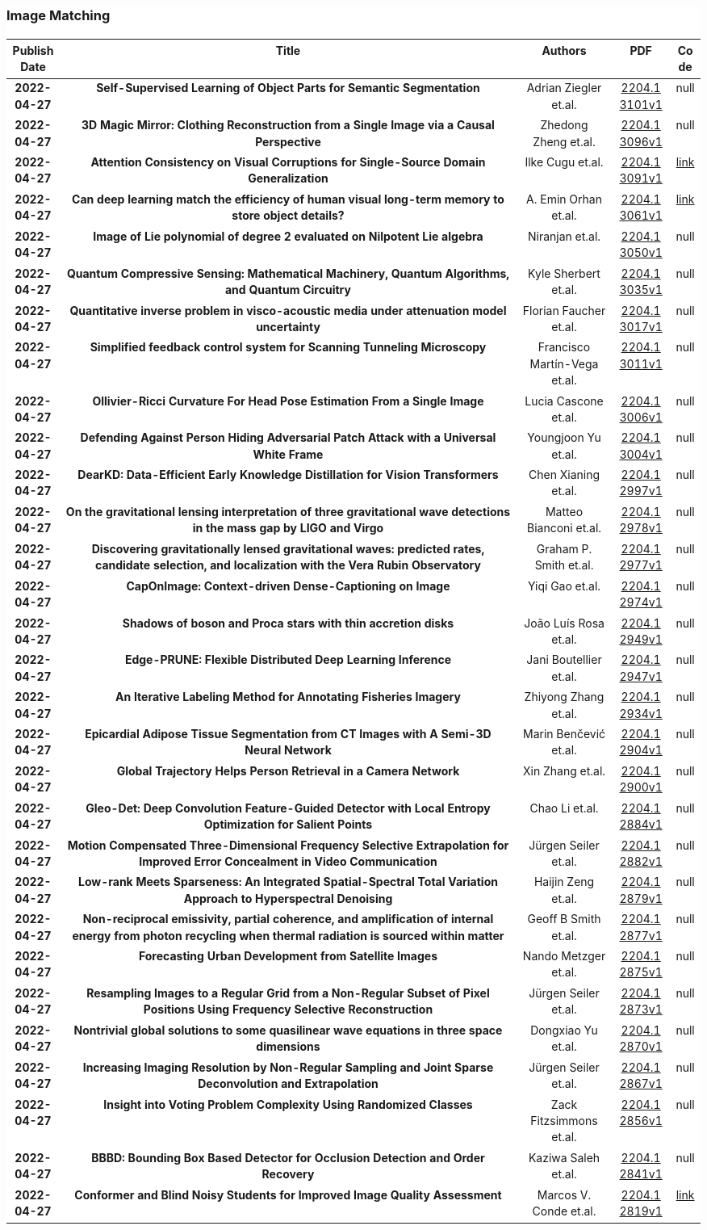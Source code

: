 ### Image Matching
|Publish Date|Title|Authors|PDF|Code|
| :---: | :---: | :---: | :---: | :---: |
|**2022-04-27**|**Self-Supervised Learning of Object Parts for Semantic Segmentation**|Adrian Ziegler et.al.|[2204.13101v1](http://arxiv.org/abs/2204.13101v1)|null|
|**2022-04-27**|**3D Magic Mirror: Clothing Reconstruction from a Single Image via a Causal Perspective**|Zhedong Zheng et.al.|[2204.13096v1](http://arxiv.org/abs/2204.13096v1)|null|
|**2022-04-27**|**Attention Consistency on Visual Corruptions for Single-Source Domain Generalization**|Ilke Cugu et.al.|[2204.13091v1](http://arxiv.org/abs/2204.13091v1)|[link](https://github.com/explainableml/acvc)|
|**2022-04-27**|**Can deep learning match the efficiency of human visual long-term memory to store object details?**|A. Emin Orhan et.al.|[2204.13061v1](http://arxiv.org/abs/2204.13061v1)|[link](https://github.com/eminorhan/igpt-memory)|
|**2022-04-27**|**Image of Lie polynomial of degree $2$ evaluated on Nilpotent Lie algebra**|Niranjan et.al.|[2204.13050v1](http://arxiv.org/abs/2204.13050v1)|null|
|**2022-04-27**|**Quantum Compressive Sensing: Mathematical Machinery, Quantum Algorithms, and Quantum Circuitry**|Kyle Sherbert et.al.|[2204.13035v1](http://arxiv.org/abs/2204.13035v1)|null|
|**2022-04-27**|**Quantitative inverse problem in visco-acoustic media under attenuation model uncertainty**|Florian Faucher et.al.|[2204.13017v1](http://arxiv.org/abs/2204.13017v1)|null|
|**2022-04-27**|**Simplified feedback control system for Scanning Tunneling Microscopy**|Francisco Martín-Vega et.al.|[2204.13011v1](http://arxiv.org/abs/2204.13011v1)|null|
|**2022-04-27**|**Ollivier-Ricci Curvature For Head Pose Estimation From a Single Image**|Lucia Cascone et.al.|[2204.13006v1](http://arxiv.org/abs/2204.13006v1)|null|
|**2022-04-27**|**Defending Against Person Hiding Adversarial Patch Attack with a Universal White Frame**|Youngjoon Yu et.al.|[2204.13004v1](http://arxiv.org/abs/2204.13004v1)|null|
|**2022-04-27**|**DearKD: Data-Efficient Early Knowledge Distillation for Vision Transformers**|Chen Xianing et.al.|[2204.12997v1](http://arxiv.org/abs/2204.12997v1)|null|
|**2022-04-27**|**On the gravitational lensing interpretation of three gravitational wave detections in the mass gap by LIGO and Virgo**|Matteo Bianconi et.al.|[2204.12978v1](http://arxiv.org/abs/2204.12978v1)|null|
|**2022-04-27**|**Discovering gravitationally lensed gravitational waves: predicted rates, candidate selection, and localization with the Vera Rubin Observatory**|Graham P. Smith et.al.|[2204.12977v1](http://arxiv.org/abs/2204.12977v1)|null|
|**2022-04-27**|**CapOnImage: Context-driven Dense-Captioning on Image**|Yiqi Gao et.al.|[2204.12974v1](http://arxiv.org/abs/2204.12974v1)|null|
|**2022-04-27**|**Shadows of boson and Proca stars with thin accretion disks**|João Luís Rosa et.al.|[2204.12949v1](http://arxiv.org/abs/2204.12949v1)|null|
|**2022-04-27**|**Edge-PRUNE: Flexible Distributed Deep Learning Inference**|Jani Boutellier et.al.|[2204.12947v1](http://arxiv.org/abs/2204.12947v1)|null|
|**2022-04-27**|**An Iterative Labeling Method for Annotating Fisheries Imagery**|Zhiyong Zhang et.al.|[2204.12934v1](http://arxiv.org/abs/2204.12934v1)|null|
|**2022-04-27**|**Epicardial Adipose Tissue Segmentation from CT Images with A Semi-3D Neural Network**|Marin Benčević et.al.|[2204.12904v1](http://arxiv.org/abs/2204.12904v1)|null|
|**2022-04-27**|**Global Trajectory Helps Person Retrieval in a Camera Network**|Xin Zhang et.al.|[2204.12900v1](http://arxiv.org/abs/2204.12900v1)|null|
|**2022-04-27**|**Gleo-Det: Deep Convolution Feature-Guided Detector with Local Entropy Optimization for Salient Points**|Chao Li et.al.|[2204.12884v1](http://arxiv.org/abs/2204.12884v1)|null|
|**2022-04-27**|**Motion Compensated Three-Dimensional Frequency Selective Extrapolation for Improved Error Concealment in Video Communication**|Jürgen Seiler et.al.|[2204.12882v1](http://arxiv.org/abs/2204.12882v1)|null|
|**2022-04-27**|**Low-rank Meets Sparseness: An Integrated Spatial-Spectral Total Variation Approach to Hyperspectral Denoising**|Haijin Zeng et.al.|[2204.12879v1](http://arxiv.org/abs/2204.12879v1)|null|
|**2022-04-27**|**Non-reciprocal emissivity, partial coherence, and amplification of internal energy from photon recycling when thermal radiation is sourced within matter**|Geoff B Smith et.al.|[2204.12877v1](http://arxiv.org/abs/2204.12877v1)|null|
|**2022-04-27**|**Forecasting Urban Development from Satellite Images**|Nando Metzger et.al.|[2204.12875v1](http://arxiv.org/abs/2204.12875v1)|null|
|**2022-04-27**|**Resampling Images to a Regular Grid from a Non-Regular Subset of Pixel Positions Using Frequency Selective Reconstruction**|Jürgen Seiler et.al.|[2204.12873v1](http://arxiv.org/abs/2204.12873v1)|null|
|**2022-04-27**|**Nontrivial global solutions to some quasilinear wave equations in three space dimensions**|Dongxiao Yu et.al.|[2204.12870v1](http://arxiv.org/abs/2204.12870v1)|null|
|**2022-04-27**|**Increasing Imaging Resolution by Non-Regular Sampling and Joint Sparse Deconvolution and Extrapolation**|Jürgen Seiler et.al.|[2204.12867v1](http://arxiv.org/abs/2204.12867v1)|null|
|**2022-04-27**|**Insight into Voting Problem Complexity Using Randomized Classes**|Zack Fitzsimmons et.al.|[2204.12856v1](http://arxiv.org/abs/2204.12856v1)|null|
|**2022-04-27**|**BBBD: Bounding Box Based Detector for Occlusion Detection and Order Recovery**|Kaziwa Saleh et.al.|[2204.12841v1](http://arxiv.org/abs/2204.12841v1)|null|
|**2022-04-27**|**Conformer and Blind Noisy Students for Improved Image Quality Assessment**|Marcos V. Conde et.al.|[2204.12819v1](http://arxiv.org/abs/2204.12819v1)|[link](https://github.com/burchim/iqa-conformer-bns)|
